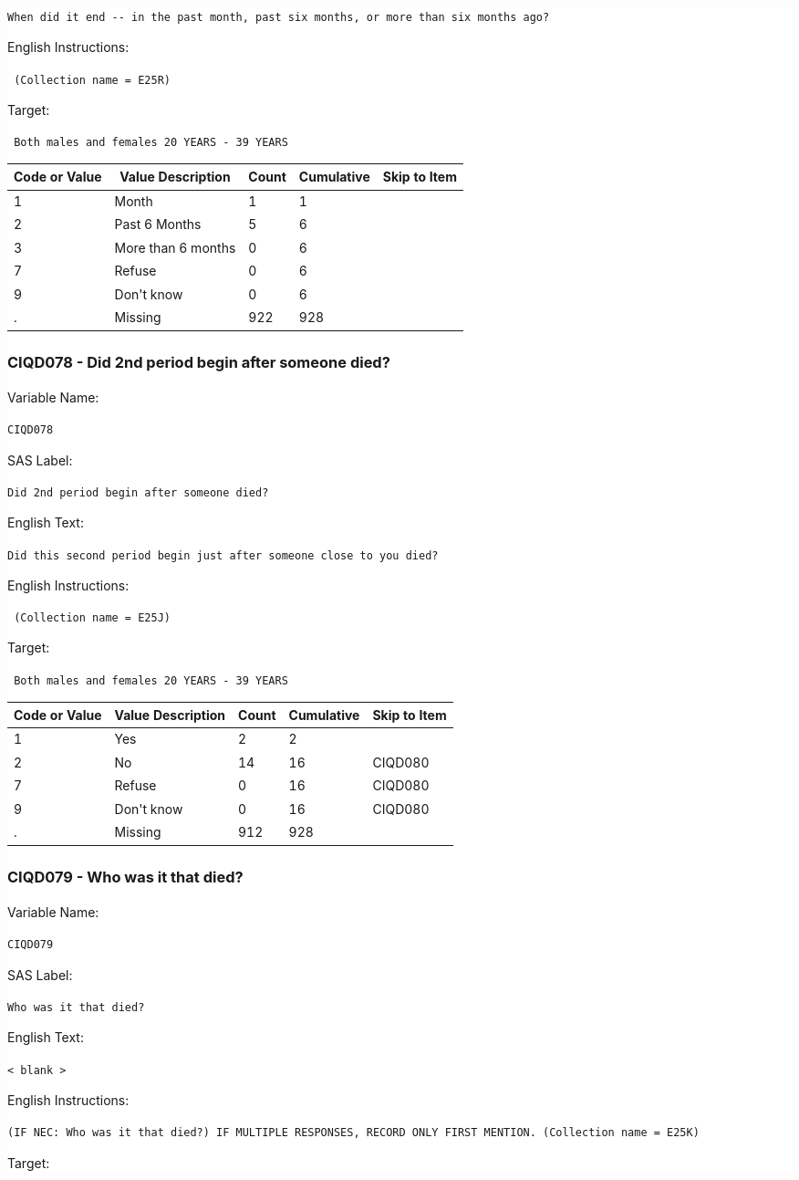     When did it end -- in the past month, past six months, or more than six months ago?
English Instructions:

     (Collection name = E25R)
Target:

     Both males and females 20 YEARS - 39 YEARS
Code or Value | Value Description | Count | Cumulative | Skip to Item  
---|---|---|---|---  
1 | Month | 1 | 1 |   
2 | Past 6 Months | 5 | 6 |   
3 | More than 6 months | 0 | 6 |   
7 | Refuse | 0 | 6 |   
9 | Don't know | 0 | 6 |   
. | Missing | 922 | 928 |   
  
### CIQD078 - Did 2nd period begin after someone died?

Variable Name:

    CIQD078
SAS Label:

    Did 2nd period begin after someone died?
English Text:

    Did this second period begin just after someone close to you died?
English Instructions:

     (Collection name = E25J)
Target:

     Both males and females 20 YEARS - 39 YEARS
Code or Value | Value Description | Count | Cumulative | Skip to Item  
---|---|---|---|---  
1 | Yes | 2 | 2 |   
2 | No | 14 | 16 | CIQD080   
7 | Refuse | 0 | 16 | CIQD080   
9 | Don't know | 0 | 16 | CIQD080   
. | Missing | 912 | 928 |   
  
### CIQD079 - Who was it that died?

Variable Name:

    CIQD079
SAS Label:

    Who was it that died?
English Text:

    < blank >
English Instructions:

    (IF NEC: Who was it that died?) IF MULTIPLE RESPONSES, RECORD ONLY FIRST MENTION. (Collection name = E25K)
Target:
